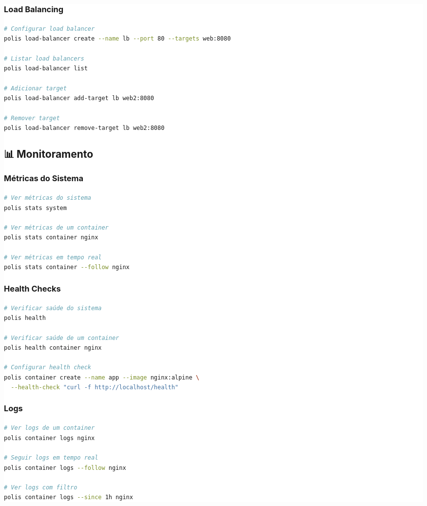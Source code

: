 ### Load Balancing

```bash
# Configurar load balancer
polis load-balancer create --name lb --port 80 --targets web:8080

# Listar load balancers
polis load-balancer list

# Adicionar target
polis load-balancer add-target lb web2:8080

# Remover target
polis load-balancer remove-target lb web2:8080
```

## 📊 Monitoramento

### Métricas do Sistema

```bash
# Ver métricas do sistema
polis stats system

# Ver métricas de um container
polis stats container nginx

# Ver métricas em tempo real
polis stats container --follow nginx
```

### Health Checks

```bash
# Verificar saúde do sistema
polis health

# Verificar saúde de um container
polis health container nginx

# Configurar health check
polis container create --name app --image nginx:alpine \
  --health-check "curl -f http://localhost/health"
```

### Logs

```bash
# Ver logs de um container
polis container logs nginx

# Seguir logs em tempo real
polis container logs --follow nginx

# Ver logs com filtro
polis container logs --since 1h nginx
```
